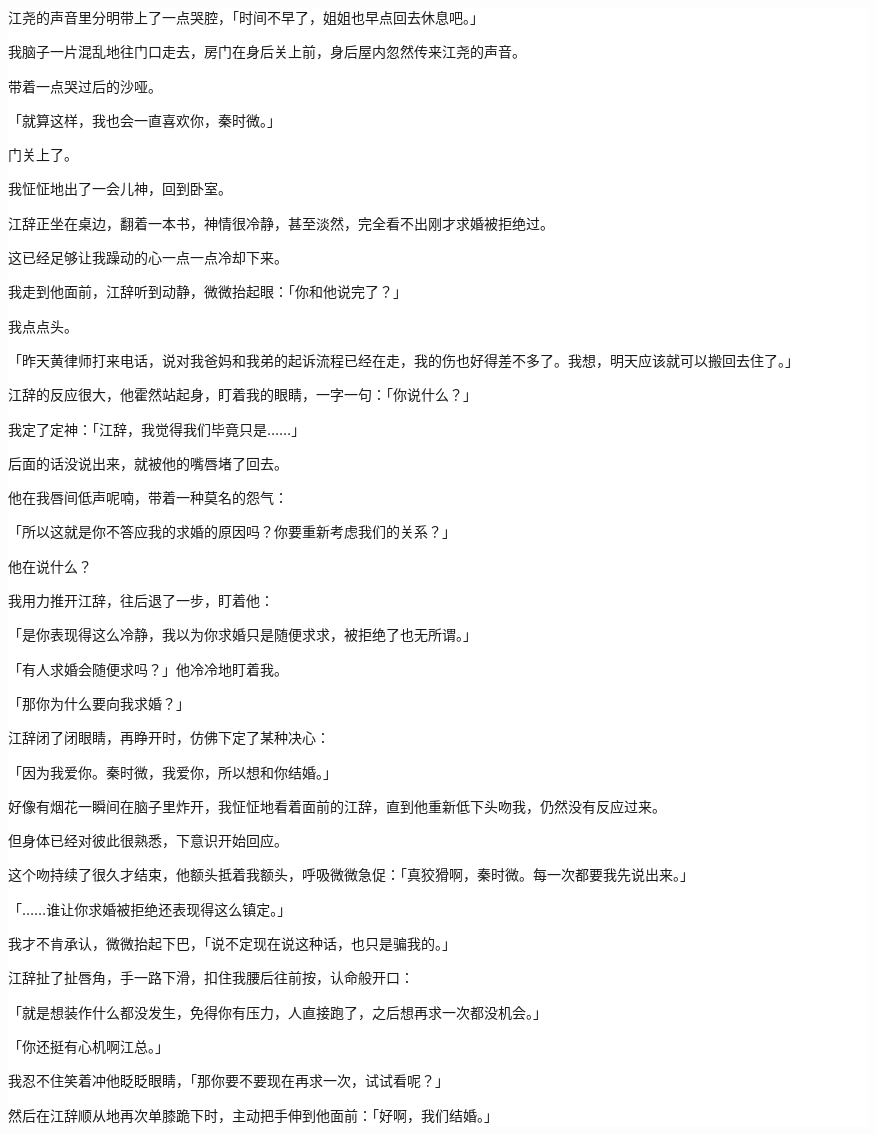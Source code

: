 江尧的声音里分明带上了一点哭腔，「时间不早了，姐姐也早点回去休息吧。」

我脑子一片混乱地往门口走去，房门在身后关上前，身后屋内忽然传来江尧的声音。

带着一点哭过后的沙哑。

「就算这样，我也会一直喜欢你，秦时微。」

门关上了。

我怔怔地出了一会儿神，回到卧室。

江辞正坐在桌边，翻着一本书，神情很冷静，甚至淡然，完全看不出刚才求婚被拒绝过。

这已经足够让我躁动的心一点一点冷却下来。

我走到他面前，江辞听到动静，微微抬起眼：「你和他说完了？」

我点点头。

「昨天黄律师打来电话，说对我爸妈和我弟的起诉流程已经在走，我的伤也好得差不多了。我想，明天应该就可以搬回去住了。」

江辞的反应很大，他霍然站起身，盯着我的眼睛，一字一句：「你说什么？」

我定了定神：「江辞，我觉得我们毕竟只是……」

后面的话没说出来，就被他的嘴唇堵了回去。

他在我唇间低声呢喃，带着一种莫名的怨气：

「所以这就是你不答应我的求婚的原因吗？你要重新考虑我们的关系？」

他在说什么？

我用力推开江辞，往后退了一步，盯着他：

「是你表现得这么冷静，我以为你求婚只是随便求求，被拒绝了也无所谓。」

「有人求婚会随便求吗？」他冷冷地盯着我。

「那你为什么要向我求婚？」

江辞闭了闭眼睛，再睁开时，仿佛下定了某种决心：

「因为我爱你。秦时微，我爱你，所以想和你结婚。」

好像有烟花一瞬间在脑子里炸开，我怔怔地看着面前的江辞，直到他重新低下头吻我，仍然没有反应过来。

但身体已经对彼此很熟悉，下意识开始回应。

这个吻持续了很久才结束，他额头抵着我额头，呼吸微微急促：「真狡猾啊，秦时微。每一次都要我先说出来。」

「……谁让你求婚被拒绝还表现得这么镇定。」

我才不肯承认，微微抬起下巴，「说不定现在说这种话，也只是骗我的。」

江辞扯了扯唇角，手一路下滑，扣住我腰后往前按，认命般开口：

「就是想装作什么都没发生，免得你有压力，人直接跑了，之后想再求一次都没机会。」

「你还挺有心机啊江总。」

我忍不住笑着冲他眨眨眼睛，「那你要不要现在再求一次，试试看呢？」

然后在江辞顺从地再次单膝跪下时，主动把手伸到他面前：「好啊，我们结婚。」
